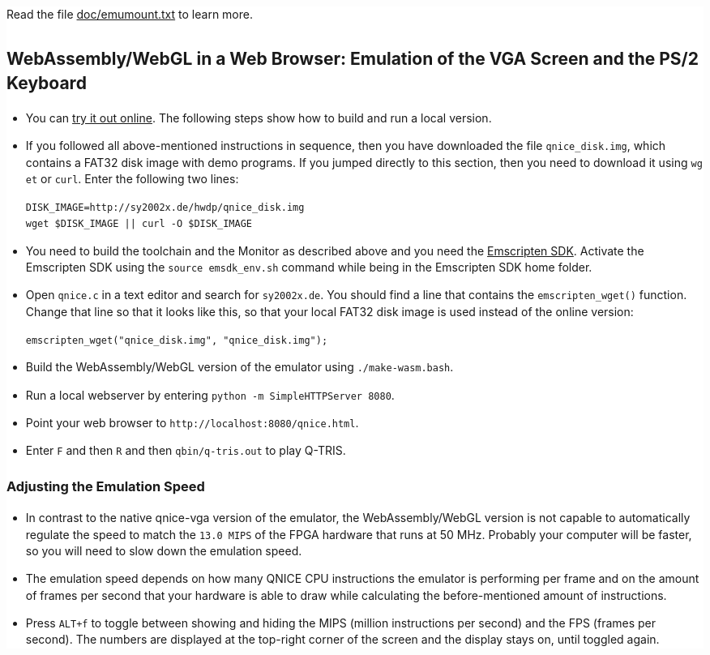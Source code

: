 Read the file [doc/emumount.txt](../doc/emumount.txt) to learn more.

WebAssembly/WebGL in a Web Browser: Emulation of the VGA Screen and the PS/2 Keyboard
-------------------------------------------------------------------------------------

* You can [try it out online](http://qnice-fpga.com/emulator.html).
  The following steps show how to build and run a local version.

* If you followed all above-mentioned instructions in sequence, then you
  have downloaded the file `qnice_disk.img`, which contains a FAT32 disk
  image with demo programs. If you jumped directly to this section, then you
  need to download it using `wget` or `curl`. Enter the following two
  lines:
  ```
  DISK_IMAGE=http://sy2002x.de/hwdp/qnice_disk.img
  wget $DISK_IMAGE || curl -O $DISK_IMAGE
  ```

* You need to build the toolchain and the Monitor as described above
  and you need the
  [Emscripten SDK](https://emscripten.org/docs/getting_started/downloads.html).
  Activate the Emscripten SDK using the `source emsdk_env.sh` command while
  being in the Emscripten SDK home folder.

* Open `qnice.c` in a text editor and search for `sy2002x.de`. You should
  find a line that contains the `emscripten_wget()` function. Change that line
  so that it looks like this, so that your local FAT32 disk image is used
  instead of the online version:
  ```
  emscripten_wget("qnice_disk.img", "qnice_disk.img");
  ```

* Build the WebAssembly/WebGL version of the emulator using `./make-wasm.bash`.

* Run a local webserver by entering `python -m SimpleHTTPServer 8080`.

* Point your web browser to `http://localhost:8080/qnice.html`.

* Enter `F` and then `R` and then `qbin/q-tris.out` to play Q-TRIS.

### Adjusting the Emulation Speed

* In contrast to the native qnice-vga version of the emulator, the
  WebAssembly/WebGL version is not capable to automatically regulate the
  speed to match the `13.0 MIPS` of the FPGA hardware that runs at 50 MHz.
  Probably your computer will be faster, so you will need to slow down
  the emulation speed.

* The emulation speed depends on how many QNICE CPU instructions the emulator
  is performing per frame and on the amount of frames per second that your
  hardware is able to draw while calculating the before-mentioned amount
  of instructions.

* Press `ALT+f` to toggle between showing and hiding the MIPS (million
  instructions per second) and the FPS (frames per second). The numbers
  are displayed at the top-right corner of the screen and the display stays
  on, until toggled again.
